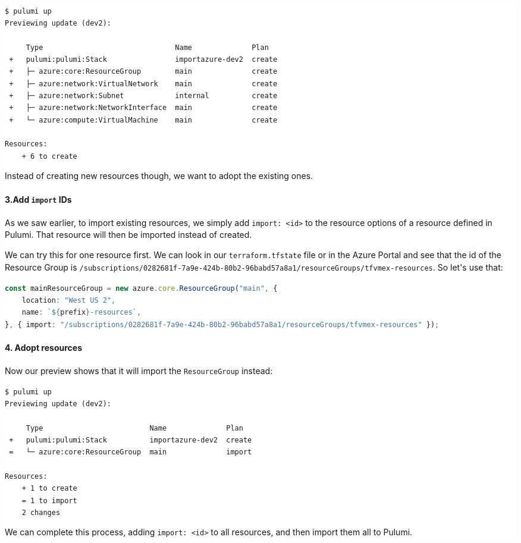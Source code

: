 ```
$ pulumi up
Previewing update (dev2):

     Type                               Name              Plan
 +   pulumi:pulumi:Stack                importazure-dev2  create
 +   ├─ azure:core:ResourceGroup        main              create
 +   ├─ azure:network:VirtualNetwork    main              create
 +   ├─ azure:network:Subnet            internal          create
 +   ├─ azure:network:NetworkInterface  main              create
 +   └─ azure:compute:VirtualMachine    main              create

Resources:
    + 6 to create
```

Instead of creating new resources though, we want to adopt the existing ones.

#### 3.Add `import` IDs

As we saw earlier, to import existing resources, we simply add `import: <id>` to the resource options of a resource defined in Pulumi.  That resource will then be imported instead of created.

We can try this for one resource first.  We can look in our `terraform.tfstate` file or in the Azure Portal and see that the id of the Resource Group is `/subscriptions/0282681f-7a9e-424b-80b2-96babd57a8a1/resourceGroups/tfvmex-resources`.  So let's use that:

```ts
const mainResourceGroup = new azure.core.ResourceGroup("main", {
    location: "West US 2",
    name: `${prefix}-resources`,
}, { import: "/subscriptions/0282681f-7a9e-424b-80b2-96babd57a8a1/resourceGroups/tfvmex-resources" });
```

#### 4. Adopt resources

Now our preview shows that it will import the `ResourceGroup` instead:

```
$ pulumi up
Previewing update (dev2):

     Type                         Name              Plan
 +   pulumi:pulumi:Stack          importazure-dev2  create
 =   └─ azure:core:ResourceGroup  main              import

Resources:
    + 1 to create
    = 1 to import
    2 changes
```

We can complete this process, adding `import: <id>` to all resources, and then import them all to Pulumi.
